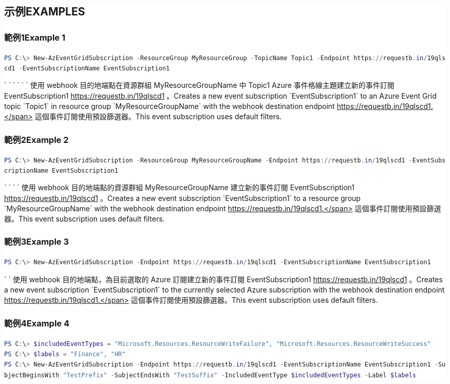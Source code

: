 ## <span data-ttu-id="a0a16-120">示例</span><span class="sxs-lookup"><span data-stu-id="a0a16-120">EXAMPLES</span></span>

### <span data-ttu-id="a0a16-121">範例1</span><span class="sxs-lookup"><span data-stu-id="a0a16-121">Example 1</span></span>
```powershell
PS C:\> New-AzEventGridSubscription -ResourceGroup MyResourceGroup -TopicName Topic1 -Endpoint https://requestb.in/19qlscd1 -EventSubscriptionName EventSubscription1
```

<span data-ttu-id="a0a16-122">\` \` \` \` \` \` 使用 webhook 目的地端點在資源群組 MyResourceGroupName 中 Topic1 Azure 事件格線主題建立新的事件訂閱 EventSubscription1 https://requestb.in/19qlscd1 。</span><span class="sxs-lookup"><span data-stu-id="a0a16-122">Creates a new event subscription \`EventSubscription1\` to an Azure Event Grid topic \`Topic1\` in resource group \`MyResourceGroupName\` with the webhook destination endpoint https://requestb.in/19qlscd1.</span></span> <span data-ttu-id="a0a16-123">這個事件訂閱使用預設篩選器。</span><span class="sxs-lookup"><span data-stu-id="a0a16-123">This event subscription uses default filters.</span></span>

### <span data-ttu-id="a0a16-124">範例2</span><span class="sxs-lookup"><span data-stu-id="a0a16-124">Example 2</span></span>
```powershell
PS C:\> New-AzEventGridSubscription -ResourceGroup MyResourceGroupName -Endpoint https://requestb.in/19qlscd1 -EventSubscriptionName EventSubscription1
```

<span data-ttu-id="a0a16-125">\` \` \` \` 使用 webhook 目的地端點的資源群組 MyResourceGroupName 建立新的事件訂閱 EventSubscription1 https://requestb.in/19qlscd1 。</span><span class="sxs-lookup"><span data-stu-id="a0a16-125">Creates a new event subscription \`EventSubscription1\` to a resource group \`MyResourceGroupName\` with the webhook destination endpoint https://requestb.in/19qlscd1.</span></span> <span data-ttu-id="a0a16-126">這個事件訂閱使用預設篩選器。</span><span class="sxs-lookup"><span data-stu-id="a0a16-126">This event subscription uses default filters.</span></span>

### <span data-ttu-id="a0a16-127">範例3</span><span class="sxs-lookup"><span data-stu-id="a0a16-127">Example 3</span></span>
```powershell
PS C:\> New-AzEventGridSubscription -Endpoint https://requestb.in/19qlscd1 -EventSubscriptionName EventSubscription1
```

<span data-ttu-id="a0a16-128">\` \` 使用 webhook 目的地端點，為目前選取的 Azure 訂閱建立新的事件訂閱 EventSubscription1 https://requestb.in/19qlscd1 。</span><span class="sxs-lookup"><span data-stu-id="a0a16-128">Creates a new event subscription \`EventSubscription1\` to the currently selected Azure subscription with the webhook destination endpoint https://requestb.in/19qlscd1.</span></span> <span data-ttu-id="a0a16-129">這個事件訂閱使用預設篩選器。</span><span class="sxs-lookup"><span data-stu-id="a0a16-129">This event subscription uses default filters.</span></span>

### <span data-ttu-id="a0a16-130">範例4</span><span class="sxs-lookup"><span data-stu-id="a0a16-130">Example 4</span></span>
```powershell
PS C:\> $includedEventTypes = "Microsoft.Resources.ResourceWriteFailure", "Microsoft.Resources.ResourceWriteSuccess"
PS C:\> $labels = "Finance", "HR"
PS C:\> New-AzEventGridSubscription -Endpoint https://requestb.in/19qlscd1 -EventSubscriptionName EventSubscription1 -SubjectBeginsWith "TestPrefix" -SubjectEndsWith "TestSuffix" -IncludedEventType $includedEventTypes -Label $labels
```
